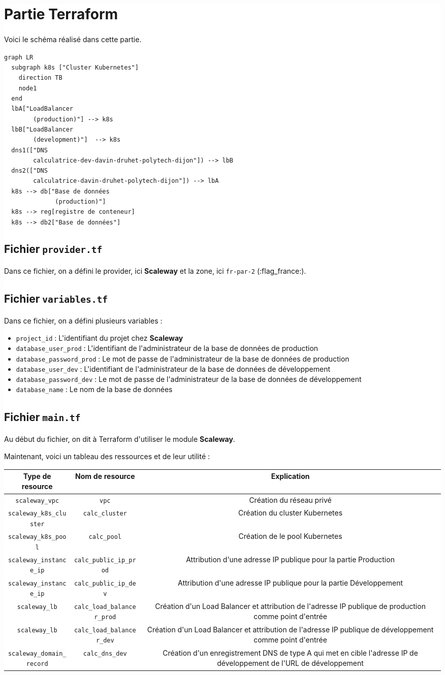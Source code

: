 # Partie Terraform

Voici le schéma réalisé dans cette partie.

```mermaid
graph LR
  subgraph k8s ["Cluster Kubernetes"]
    direction TB
    node1
  end
  lbA["LoadBalancer
        (production)"] --> k8s
  lbB["LoadBalancer
        (development)"]  --> k8s
  dns1(["DNS
        calculatrice-dev-davin-druhet-polytech-dijon"]) --> lbB
  dns2(["DNS
        calculatrice-davin-druhet-polytech-dijon"]) --> lbA
  k8s --> db["Base de données
              (production)"]
  k8s --> reg[registre de conteneur]
  k8s --> db2["Base de données"]

```

## Fichier `provider.tf`

Dans ce fichier, on a défini le provider, ici **Scaleway** et la zone, ici `fr-par-2` (:flag_france:).  

## Fichier `variables.tf`

Dans ce fichier, on a défini plusieurs variables :
- `project_id` : L'identifiant du projet chez **Scaleway**
- `database_user_prod` : L'identifiant de l'administrateur de la base de données de production
- `database_password_prod` : Le mot de passe de l'administrateur de la base de données de production
- `database_user_dev` : L'identifiant de l'administrateur de la base de données de développement
- `database_password_dev` : Le mot de passe de l'administrateur de la base de données de développement
- `database_name` : Le nom de la base de données

## Fichier `main.tf`

Au début du fichier, on dit à Terraform d'utiliser le module **Scaleway**.

Maintenant, voici un tableau des ressources et de leur utilité : 

|        Type de resource        |      Nom de resource      |                                                     Explication                                                     |
|:------------------------------:|:-------------------------:|:-------------------------------------------------------------------------------------------------------------------:|
|         `scaleway_vpc`         |           `vpc`           |                                               Création du réseau privé                                              |
|     `scaleway_k8s_cluster`     |       `calc_cluster`      |                                            Création du cluster Kubernetes                                           |
|       `scaleway_k8s_pool`      |        `calc_pool`        |                                            Création de le pool Kubernetes                                           |
|     `scaleway_instance_ip`     |   `calc_public_ip_prod`   |                           Attribution d'une adresse IP publique pour la partie Production                           |
|     `scaleway_instance_ip`     |    `calc_public_ip_dev`   |                          Attribution d'une adresse IP publique pour la partie Développement                         |
|          `scaleway_lb`         | `calc_load_balancer_prod` |        Création d'un Load Balancer et attribution de l'adresse IP publique de production comme point d'entrée       |
|          `scaleway_lb`         |  `calc_load_balancer_dev` |      Création d'un Load Balancer et attribution de l'adresse IP publique de développement comme point d'entrée      |
|    `scaleway_domain_record`    |       `calc_dns_dev`      | Création d'un enregistrement DNS de type A qui met en cible l'adresse IP de développement de l'URL de développement |